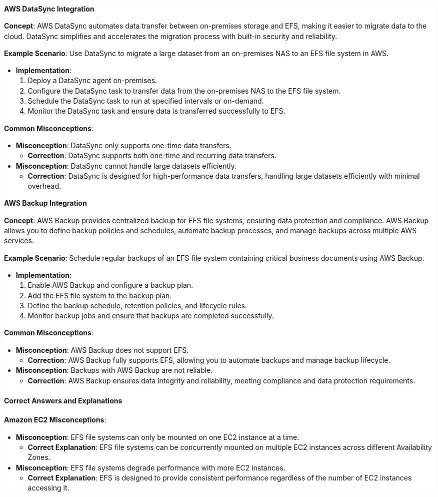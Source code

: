 **AWS DataSync Integration**

**Concept**: AWS DataSync automates data transfer between on-premises storage and EFS, making it easier to migrate data to the cloud. DataSync simplifies and accelerates the migration process with built-in security and reliability.

**Example Scenario**: Use DataSync to migrate a large dataset from an on-premises NAS to an EFS file system in AWS.

* **Implementation**:
  1. Deploy a DataSync agent on-premises.
  2. Configure the DataSync task to transfer data from the on-premises NAS to the EFS file system.
  3. Schedule the DataSync task to run at specified intervals or on-demand.
  4. Monitor the DataSync task and ensure data is transferred successfully to EFS.

**Common Misconceptions**:

* **Misconception**: DataSync only supports one-time data transfers.
  * **Correction**: DataSync supports both one-time and recurring data transfers.
* **Misconception**: DataSync cannot handle large datasets efficiently.
  * **Correction**: DataSync is designed for high-performance data transfers, handling large datasets efficiently with minimal overhead.

**AWS Backup Integration**

**Concept**: AWS Backup provides centralized backup for EFS file systems, ensuring data protection and compliance. AWS Backup allows you to define backup policies and schedules, automate backup processes, and manage backups across multiple AWS services.

**Example Scenario**: Schedule regular backups of an EFS file system containing critical business documents using AWS Backup.

* **Implementation**:
  1. Enable AWS Backup and configure a backup plan.
  2. Add the EFS file system to the backup plan.
  3. Define the backup schedule, retention policies, and lifecycle rules.
  4. Monitor backup jobs and ensure that backups are completed successfully.

**Common Misconceptions**:

* **Misconception**: AWS Backup does not support EFS.
  * **Correction**: AWS Backup fully supports EFS, allowing you to automate backups and manage backup lifecycle.
* **Misconception**: Backups with AWS Backup are not reliable.
  * **Correction**: AWS Backup ensures data integrity and reliability, meeting compliance and data protection requirements.

#### Correct Answers and Explanations

**Amazon EC2 Misconceptions**:

* **Misconception**: EFS file systems can only be mounted on one EC2 instance at a time.
  * **Correct Explanation**: EFS file systems can be concurrently mounted on multiple EC2 instances across different Availability Zones.
* **Misconception**: EFS file systems degrade performance with more EC2 instances.
  * **Correct Explanation**: EFS is designed to provide consistent performance regardless of the number of EC2 instances accessing it.
